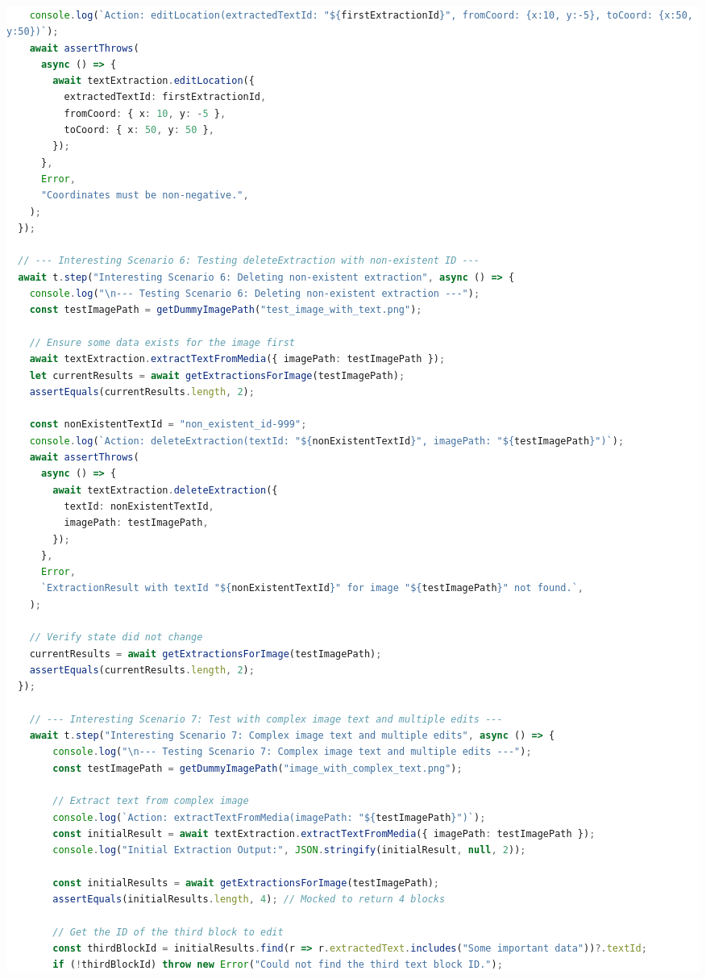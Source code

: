 ```typescript
    console.log(`Action: editLocation(extractedTextId: "${firstExtractionId}", fromCoord: {x:10, y:-5}, toCoord: {x:50, y:50})`);
    await assertThrows(
      async () => {
        await textExtraction.editLocation({
          extractedTextId: firstExtractionId,
          fromCoord: { x: 10, y: -5 },
          toCoord: { x: 50, y: 50 },
        });
      },
      Error,
      "Coordinates must be non-negative.",
    );
  });

  // --- Interesting Scenario 6: Testing deleteExtraction with non-existent ID ---
  await t.step("Interesting Scenario 6: Deleting non-existent extraction", async () => {
    console.log("\n--- Testing Scenario 6: Deleting non-existent extraction ---");
    const testImagePath = getDummyImagePath("test_image_with_text.png");

    // Ensure some data exists for the image first
    await textExtraction.extractTextFromMedia({ imagePath: testImagePath });
    let currentResults = await getExtractionsForImage(testImagePath);
    assertEquals(currentResults.length, 2);

    const nonExistentTextId = "non_existent_id-999";
    console.log(`Action: deleteExtraction(textId: "${nonExistentTextId}", imagePath: "${testImagePath}")`);
    await assertThrows(
      async () => {
        await textExtraction.deleteExtraction({
          textId: nonExistentTextId,
          imagePath: testImagePath,
        });
      },
      Error,
      `ExtractionResult with textId "${nonExistentTextId}" for image "${testImagePath}" not found.`,
    );

    // Verify state did not change
    currentResults = await getExtractionsForImage(testImagePath);
    assertEquals(currentResults.length, 2);
  });

    // --- Interesting Scenario 7: Test with complex image text and multiple edits ---
    await t.step("Interesting Scenario 7: Complex image text and multiple edits", async () => {
        console.log("\n--- Testing Scenario 7: Complex image text and multiple edits ---");
        const testImagePath = getDummyImagePath("image_with_complex_text.png");

        // Extract text from complex image
        console.log(`Action: extractTextFromMedia(imagePath: "${testImagePath}")`);
        const initialResult = await textExtraction.extractTextFromMedia({ imagePath: testImagePath });
        console.log("Initial Extraction Output:", JSON.stringify(initialResult, null, 2));

        const initialResults = await getExtractionsForImage(testImagePath);
        assertEquals(initialResults.length, 4); // Mocked to return 4 blocks

        // Get the ID of the third block to edit
        const thirdBlockId = initialResults.find(r => r.extractedText.includes("Some important data"))?.textId;
        if (!thirdBlockId) throw new Error("Could not find the third text block ID.");
```